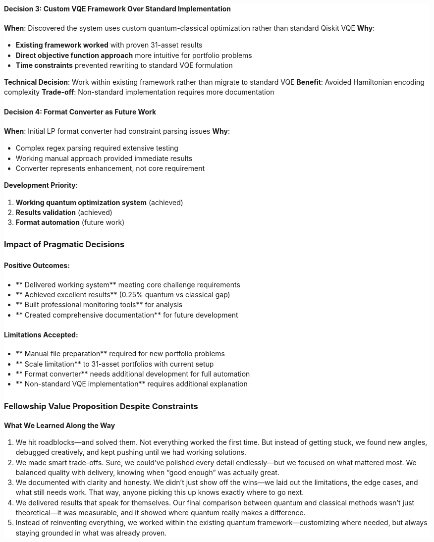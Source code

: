 #### Decision 3: Custom VQE Framework Over Standard Implementation
**When**: Discovered the system uses custom quantum-classical optimization rather than standard Qiskit VQE
**Why**:
- **Existing framework worked** with proven 31-asset results
- **Direct objective function approach** more intuitive for portfolio problems
- **Time constraints** prevented rewriting to standard VQE formulation

**Technical Decision**: Work within existing framework rather than migrate to standard VQE
**Benefit**: Avoided Hamiltonian encoding complexity
**Trade-off**: Non-standard implementation requires more documentation

#### Decision 4: Format Converter as Future Work
**When**: Initial LP format converter had constraint parsing issues
**Why**:
- Complex regex parsing required extensive testing
- Working manual approach provided immediate results
- Converter represents enhancement, not core requirement

**Development Priority**: 
1.  **Working quantum optimization system** (achieved)
2.  **Results validation** (achieved) 
3.  **Format automation** (future work)

###  **Impact of Pragmatic Decisions**

#### Positive Outcomes:
- ** Delivered working system** meeting core challenge requirements
- ** Achieved excellent results** (0.25% quantum vs classical gap)
- ** Built professional monitoring tools** for analysis
- ** Created comprehensive documentation** for future development

#### Limitations Accepted:
- ** Manual file preparation** required for new portfolio problems
- ** Scale limitation** to 31-asset portfolios with current setup
- ** Format converter** needs additional development for full automation
- ** Non-standard VQE implementation** requires additional explanation

###  **Fellowship Value Proposition Despite Constraints**

**What We Learned Along the Way**
1. We hit roadblocks—and solved them. Not everything worked the first time. But instead of getting stuck, we found new angles, debugged creatively, and kept pushing until we had working solutions.
2. We made smart trade-offs. Sure, we could’ve polished every detail endlessly—but we focused on what mattered most. We balanced quality with delivery, knowing when “good enough” was actually great.
3. We documented with clarity and honesty. We didn’t just show off the wins—we laid out the limitations, the edge cases, and what still needs work. That way, anyone picking this up knows exactly where to go next.
4. We delivered results that speak for themselves. Our final comparison between quantum and classical methods wasn’t just theoretical—it was measurable, and it showed where quantum really makes a difference.
5. Instead of reinventing everything, we worked within the existing quantum framework—customizing where needed, but always staying grounded in what was already proven.
